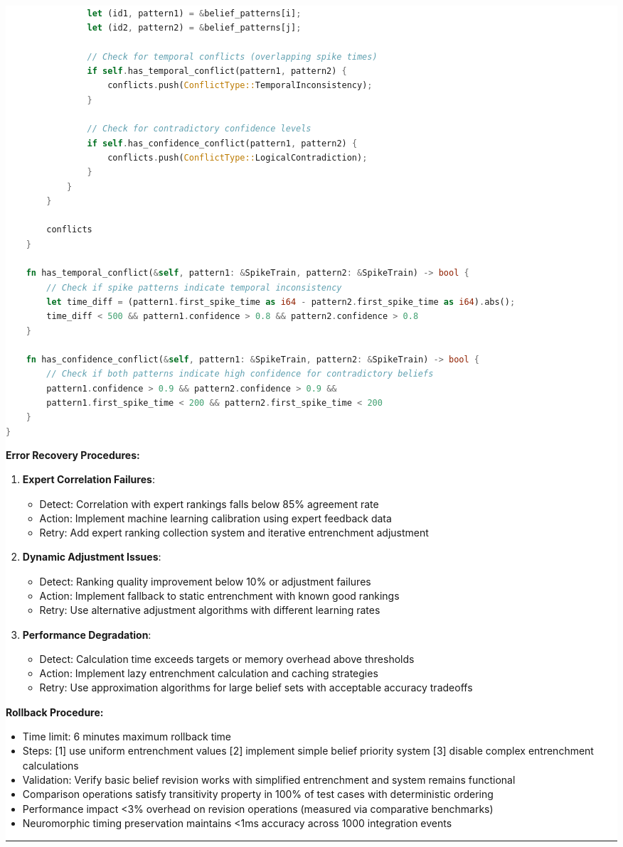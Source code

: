 ```rust
                let (id1, pattern1) = &belief_patterns[i];
                let (id2, pattern2) = &belief_patterns[j];
                
                // Check for temporal conflicts (overlapping spike times)
                if self.has_temporal_conflict(pattern1, pattern2) {
                    conflicts.push(ConflictType::TemporalInconsistency);
                }
                
                // Check for contradictory confidence levels
                if self.has_confidence_conflict(pattern1, pattern2) {
                    conflicts.push(ConflictType::LogicalContradiction);
                }
            }
        }
        
        conflicts
    }
    
    fn has_temporal_conflict(&self, pattern1: &SpikeTrain, pattern2: &SpikeTrain) -> bool {
        // Check if spike patterns indicate temporal inconsistency
        let time_diff = (pattern1.first_spike_time as i64 - pattern2.first_spike_time as i64).abs();
        time_diff < 500 && pattern1.confidence > 0.8 && pattern2.confidence > 0.8
    }
    
    fn has_confidence_conflict(&self, pattern1: &SpikeTrain, pattern2: &SpikeTrain) -> bool {
        // Check if both patterns indicate high confidence for contradictory beliefs
        pattern1.confidence > 0.9 && pattern2.confidence > 0.9 && 
        pattern1.first_spike_time < 200 && pattern2.first_spike_time < 200
    }
}
```

**Error Recovery Procedures:**
1. **Expert Correlation Failures**:
   - Detect: Correlation with expert rankings falls below 85% agreement rate
   - Action: Implement machine learning calibration using expert feedback data
   - Retry: Add expert ranking collection system and iterative entrenchment adjustment

2. **Dynamic Adjustment Issues**:
   - Detect: Ranking quality improvement below 10% or adjustment failures
   - Action: Implement fallback to static entrenchment with known good rankings
   - Retry: Use alternative adjustment algorithms with different learning rates

3. **Performance Degradation**:
   - Detect: Calculation time exceeds targets or memory overhead above thresholds
   - Action: Implement lazy entrenchment calculation and caching strategies
   - Retry: Use approximation algorithms for large belief sets with acceptable accuracy tradeoffs

**Rollback Procedure:**
- Time limit: 6 minutes maximum rollback time
- Steps: [1] use uniform entrenchment values [2] implement simple belief priority system [3] disable complex entrenchment calculations
- Validation: Verify basic belief revision works with simplified entrenchment and system remains functional
- Comparison operations satisfy transitivity property in 100% of test cases with deterministic ordering
- Performance impact <3% overhead on revision operations (measured via comparative benchmarks)
- Neuromorphic timing preservation maintains <1ms accuracy across 1000 integration events

---